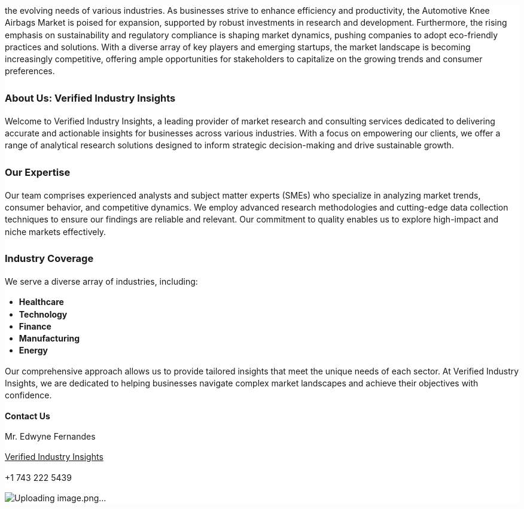 the evolving needs of various industries. As businesses strive to enhance efficiency and productivity, the Automotive Knee Airbags Market is poised for expansion, supported by robust investments in research and development. Furthermore, the rising emphasis on sustainability and regulatory compliance is shaping market dynamics, pushing companies to adopt eco-friendly practices and solutions. With a diverse array of key players and emerging startups, the market landscape is becoming increasingly competitive, offering ample opportunities for stakeholders to capitalize on the growing trends and consumer preferences.</p><h3>About Us: Verified Industry Insights</h3><p>Welcome to Verified Industry Insights, a leading provider of market research and consulting services dedicated to delivering accurate and actionable insights for businesses across various industries. With a focus on empowering our clients, we offer a range of analytical research solutions designed to inform strategic decision-making and drive sustainable growth.</p><h3>Our Expertise</h3><p>Our team comprises experienced analysts and subject matter experts (SMEs) who specialize in analyzing market trends, consumer behavior, and competitive dynamics. We employ advanced research methodologies and cutting-edge data collection techniques to ensure our findings are reliable and relevant. Our commitment to quality enables us to explore high-impact and niche markets effectively.</p><h3>Industry Coverage</h3><p>We serve a diverse array of industries, including:</p><ul><li><strong>Healthcare</strong></li><li><strong>Technology</strong></li><li><strong>Finance</strong></li><li><strong>Manufacturing</strong></li><li><strong>Energy</strong></li></ul><p>Our comprehensive approach allows us to provide tailored insights that meet the unique needs of each sector. At Verified Industry Insights, we are dedicated to helping businesses navigate complex market landscapes and achieve their objectives with confidence.</p><p><strong>Contact Us</strong></p><p>Mr. Edwyne Fernandes</p><p><a href="https://www.verifiedindustryinsights.com/">Verified Industry Insights</a></p><p>+1 743 222 5439</p>
![Uploading image.png…]()
